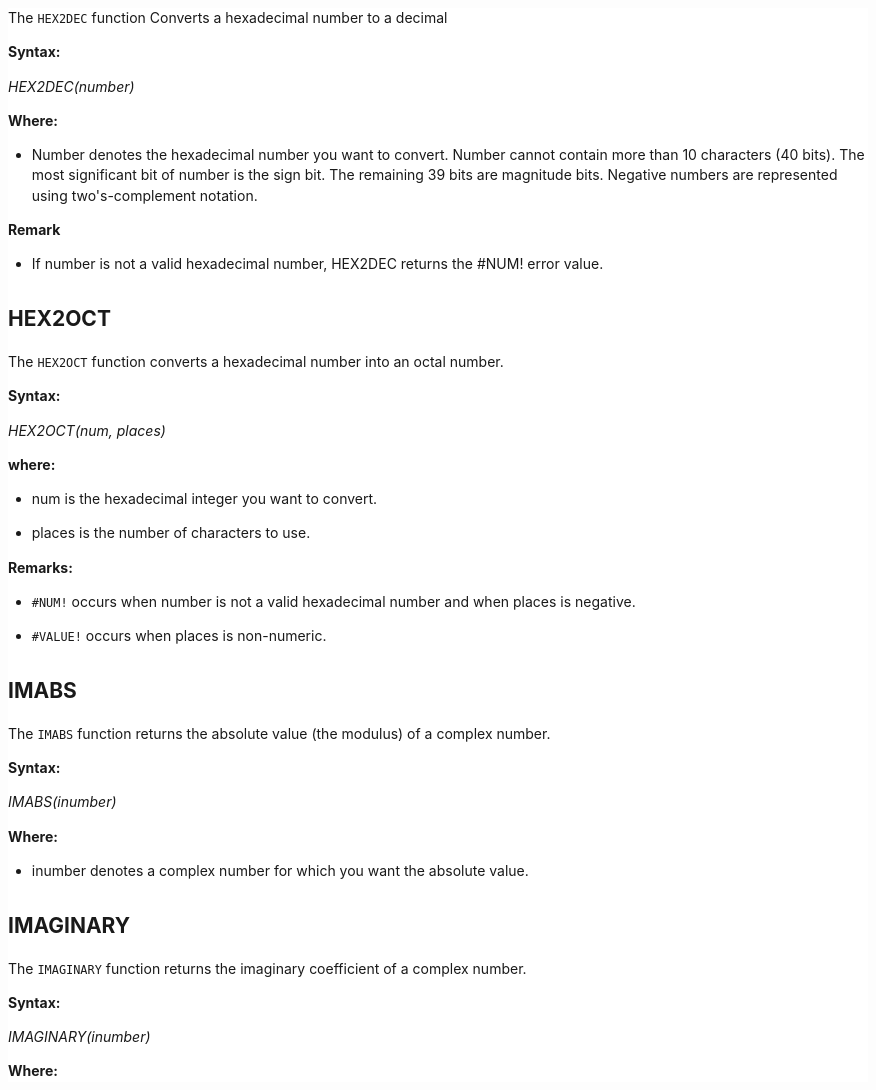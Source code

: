 The `HEX2DEC` function Converts a hexadecimal number to a decimal

**Syntax:**

_HEX2DEC(number)_

**Where:**

* Number denotes the hexadecimal number you want to convert. Number cannot contain more than 10 characters (40 bits). The most significant bit of number is the sign bit. The remaining 39 bits are magnitude bits. Negative numbers are represented using two's-complement notation.

**Remark**

* If number is not a valid hexadecimal number, HEX2DEC returns the #NUM! error value.

## HEX2OCT


The `HEX2OCT` function converts a hexadecimal number into an octal number. 

**Syntax:**

_HEX2OCT(num, places)_



**where:**

* num is the hexadecimal integer you want to convert. 

* places is the number of characters to use.

**Remarks:**

* `#NUM!` occurs when number is not a valid hexadecimal number and when places is negative.

* `#VALUE!` occurs when places is non-numeric.

## IMABS

The `IMABS` function returns the absolute value (the modulus) of a complex number.

**Syntax:**

_IMABS(inumber)_

**Where:**

* inumber denotes a complex number for which you want the absolute value.

## IMAGINARY


The `IMAGINARY` function returns the imaginary coefficient of a complex number.

**Syntax:**

_IMAGINARY(inumber)_

**Where:**
